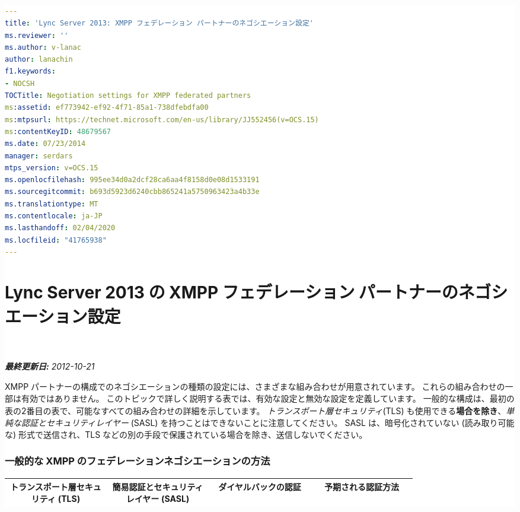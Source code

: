 ```yaml
---
title: 'Lync Server 2013: XMPP フェデレーション パートナーのネゴシエーション設定'
ms.reviewer: ''
ms.author: v-lanac
author: lanachin
f1.keywords:
- NOCSH
TOCTitle: Negotiation settings for XMPP federated partners
ms:assetid: ef773942-ef92-4f71-85a1-738dfebdfa00
ms:mtpsurl: https://technet.microsoft.com/en-us/library/JJ552456(v=OCS.15)
ms:contentKeyID: 48679567
ms.date: 07/23/2014
manager: serdars
mtps_version: v=OCS.15
ms.openlocfilehash: 995ee34d0a2dcf28ca6aa4f8158d0e08d1533191
ms.sourcegitcommit: b693d5923d6240cbb865241a5750963423a4b33e
ms.translationtype: MT
ms.contentlocale: ja-JP
ms.lasthandoff: 02/04/2020
ms.locfileid: "41765938"
---
```

<div data-xmlns="http://www.w3.org/1999/xhtml">

<div class="topic" data-xmlns="http://www.w3.org/1999/xhtml" data-msxsl="urn:schemas-microsoft-com:xslt" data-cs="http://msdn.microsoft.com/en-us/">

<div data-asp="http://msdn2.microsoft.com/asp">

# <a name="negotiation-settings-for-xmpp-federated-partners-in-lync-server-2013"></a>Lync Server 2013 の XMPP フェデレーション パートナーのネゴシエーション設定

</div>

<div id="mainSection">

<div id="mainBody">

<span> </span>

_**最終更新日:** 2012-10-21_

XMPP パートナーの構成でのネゴシエーションの種類の設定には、さまざまな組み合わせが用意されています。 これらの組み合わせの一部は有効ではありません。 このトピックで詳しく説明する表では、有効な設定と無効な設定を定義しています。 一般的な構成は、最初の表の2番目の表で、可能なすべての組み合わせの詳細を示しています。 *トランスポート層セキュリティ*(TLS) も使用できる**場合を除き**、*単純な認証とセキュリティレイヤー* (SASL) を持つことはできないことに注意してください。 SASL は、暗号化されていない (読み取り可能な) 形式で送信され、TLS などの別の手段で保護されている場合を除き、送信しないでください。

### <a name="common-xmpp-federation-negotiation-methods"></a>一般的な XMPP のフェデレーションネゴシエーションの方法

<table>
<colgroup>
<col style="width: 20%" />
<col style="width: 20%" />
<col style="width: 20%" />
<col style="width: 20%" />
<col style="width: 20%" />
</colgroup>
<thead>
<tr class="header">
<th>トランスポート層セキュリティ (TLS)</th>
<th>簡易認証とセキュリティレイヤー (SASL)</th>
<th>ダイヤルバックの認証</th>
<th>予期される認証方法</th>